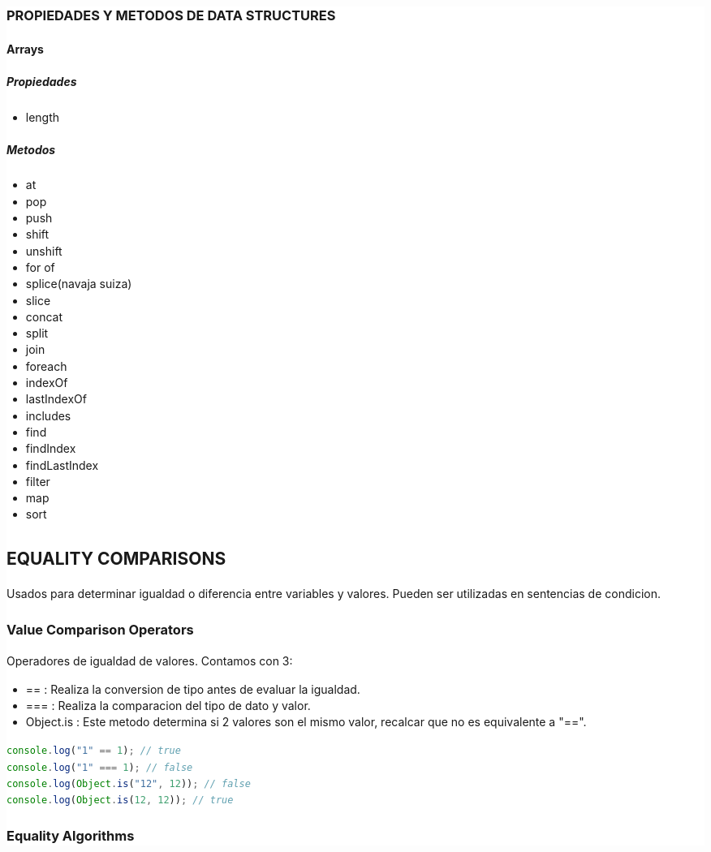 ### PROPIEDADES Y METODOS DE DATA STRUCTURES

#### Arrays

##### Propiedades
- length

##### Metodos
- at
- pop
- push
- shift
- unshift
- for of
- splice(navaja suiza)
- slice
- concat
- split
- join
- foreach
- indexOf
- lastIndexOf
- includes
- find
- findIndex
- findLastIndex
- filter
- map
- sort

## EQUALITY COMPARISONS

Usados para determinar igualdad o diferencia entre variables y valores. Pueden ser utilizadas en sentencias de condicion.

### Value Comparison Operators

Operadores de igualdad de valores. Contamos con 3:

- == : Realiza la conversion de tipo antes de evaluar la igualdad.
- === : Realiza la comparacion del tipo de dato y valor.
- Object.is : Este metodo determina si 2 valores son el mismo valor, recalcar que no es equivalente a "==".

```js
console.log("1" == 1); // true
console.log("1" === 1); // false
console.log(Object.is("12", 12)); // false
console.log(Object.is(12, 12)); // true
```

### Equality Algorithms
